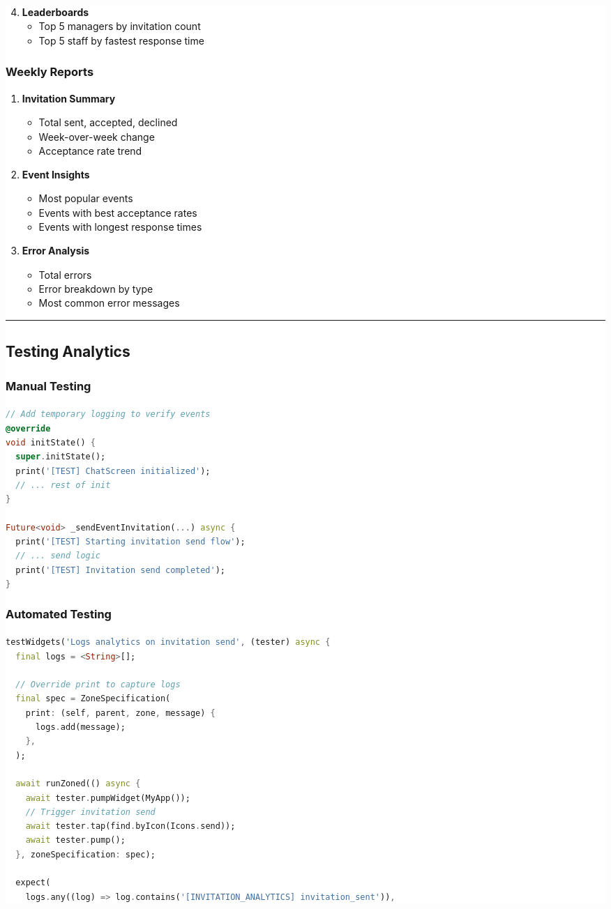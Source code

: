 4. **Leaderboards**
   - Top 5 managers by invitation count
   - Top 5 staff by fastest response time

### Weekly Reports

1. **Invitation Summary**
   - Total sent, accepted, declined
   - Week-over-week change
   - Acceptance rate trend

2. **Event Insights**
   - Most popular events
   - Events with best acceptance rates
   - Events with longest response times

3. **Error Analysis**
   - Total errors
   - Error breakdown by type
   - Most common error messages

---

## Testing Analytics

### Manual Testing

```dart
// Add temporary logging to verify events
@override
void initState() {
  super.initState();
  print('[TEST] ChatScreen initialized');
  // ... rest of init
}

Future<void> _sendEventInvitation(...) async {
  print('[TEST] Starting invitation send flow');
  // ... send logic
  print('[TEST] Invitation send completed');
}
```

### Automated Testing

```dart
testWidgets('Logs analytics on invitation send', (tester) async {
  final logs = <String>[];

  // Override print to capture logs
  final spec = ZoneSpecification(
    print: (self, parent, zone, message) {
      logs.add(message);
    },
  );

  await runZoned(() async {
    await tester.pumpWidget(MyApp());
    // Trigger invitation send
    await tester.tap(find.byIcon(Icons.send));
    await tester.pump();
  }, zoneSpecification: spec);

  expect(
    logs.any((log) => log.contains('[INVITATION_ANALYTICS] invitation_sent')),
```